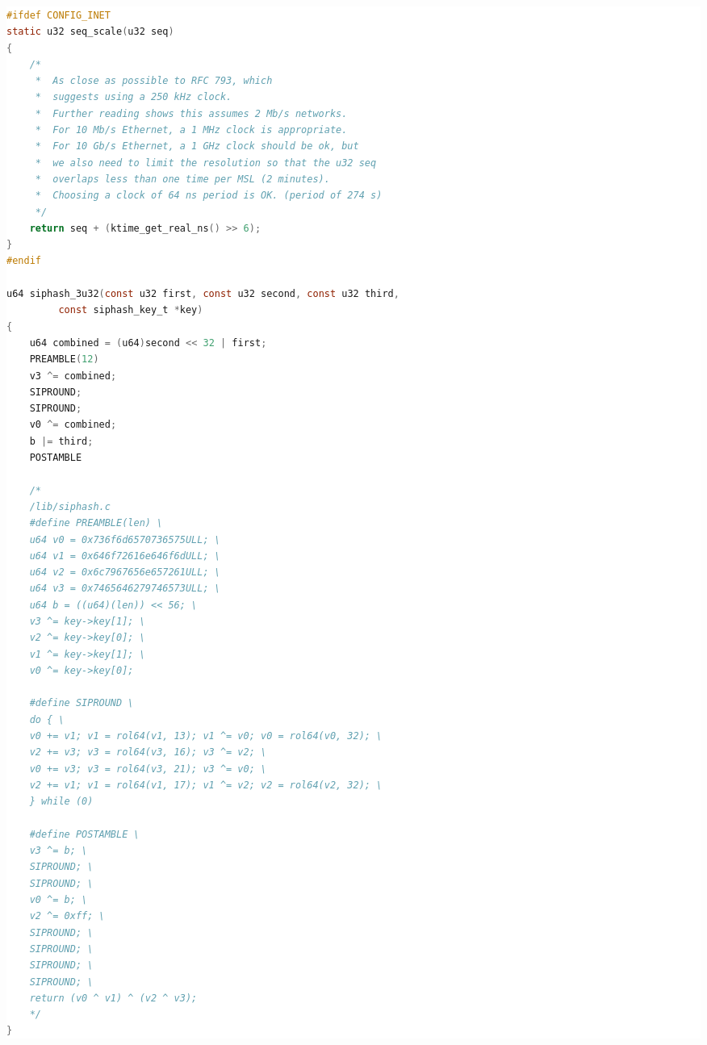 ```c
#ifdef CONFIG_INET
static u32 seq_scale(u32 seq)
{
	/*
	 *	As close as possible to RFC 793, which
	 *	suggests using a 250 kHz clock.
	 *	Further reading shows this assumes 2 Mb/s networks.
	 *	For 10 Mb/s Ethernet, a 1 MHz clock is appropriate.
	 *	For 10 Gb/s Ethernet, a 1 GHz clock should be ok, but
	 *	we also need to limit the resolution so that the u32 seq
	 *	overlaps less than one time per MSL (2 minutes).
	 *	Choosing a clock of 64 ns period is OK. (period of 274 s)
	 */
	return seq + (ktime_get_real_ns() >> 6);
}
#endif

u64 siphash_3u32(const u32 first, const u32 second, const u32 third,
		 const siphash_key_t *key)
{
	u64 combined = (u64)second << 32 | first;
	PREAMBLE(12)
	v3 ^= combined;
	SIPROUND;
	SIPROUND;
	v0 ^= combined;
	b |= third;
	POSTAMBLE
        
    /*
    /lib/siphash.c
    #define PREAMBLE(len) \
	u64 v0 = 0x736f6d6570736575ULL; \
	u64 v1 = 0x646f72616e646f6dULL; \
	u64 v2 = 0x6c7967656e657261ULL; \
	u64 v3 = 0x7465646279746573ULL; \
	u64 b = ((u64)(len)) << 56; \
	v3 ^= key->key[1]; \
	v2 ^= key->key[0]; \
	v1 ^= key->key[1]; \
	v0 ^= key->key[0];
	
	#define SIPROUND \
	do { \
	v0 += v1; v1 = rol64(v1, 13); v1 ^= v0; v0 = rol64(v0, 32); \
	v2 += v3; v3 = rol64(v3, 16); v3 ^= v2; \
	v0 += v3; v3 = rol64(v3, 21); v3 ^= v0; \
	v2 += v1; v1 = rol64(v1, 17); v1 ^= v2; v2 = rol64(v2, 32); \
	} while (0)
	
	#define POSTAMBLE \
	v3 ^= b; \
	SIPROUND; \
	SIPROUND; \
	v0 ^= b; \
	v2 ^= 0xff; \
	SIPROUND; \
	SIPROUND; \
	SIPROUND; \
	SIPROUND; \
	return (v0 ^ v1) ^ (v2 ^ v3);
    */
}
```